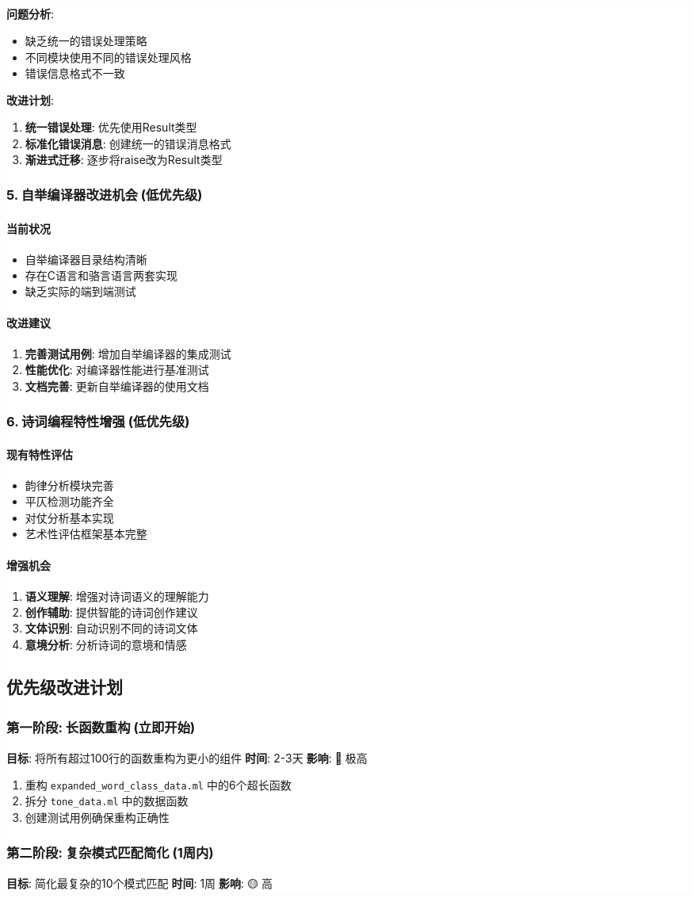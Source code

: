 **问题分析**:
- 缺乏统一的错误处理策略
- 不同模块使用不同的错误处理风格
- 错误信息格式不一致

**改进计划**:
1. **统一错误处理**: 优先使用Result类型
2. **标准化错误消息**: 创建统一的错误消息格式
3. **渐进式迁移**: 逐步将raise改为Result类型

### 5. 自举编译器改进机会 (低优先级)

#### 当前状况
- 自举编译器目录结构清晰
- 存在C语言和骆言语言两套实现
- 缺乏实际的端到端测试

#### 改进建议
1. **完善测试用例**: 增加自举编译器的集成测试
2. **性能优化**: 对编译器性能进行基准测试
3. **文档完善**: 更新自举编译器的使用文档

### 6. 诗词编程特性增强 (低优先级)

#### 现有特性评估
- 韵律分析模块完善
- 平仄检测功能齐全
- 对仗分析基本实现
- 艺术性评估框架基本完整

#### 增强机会
1. **语义理解**: 增强对诗词语义的理解能力
2. **创作辅助**: 提供智能的诗词创作建议
3. **文体识别**: 自动识别不同的诗词文体
4. **意境分析**: 分析诗词的意境和情感

## 优先级改进计划

### 第一阶段: 长函数重构 (立即开始)
**目标**: 将所有超过100行的函数重构为更小的组件
**时间**: 2-3天
**影响**: 🔴 极高

1. 重构 `expanded_word_class_data.ml` 中的6个超长函数
2. 拆分 `tone_data.ml` 中的数据函数
3. 创建测试用例确保重构正确性

### 第二阶段: 复杂模式匹配简化 (1周内)
**目标**: 简化最复杂的10个模式匹配
**时间**: 1周
**影响**: 🟡 高
